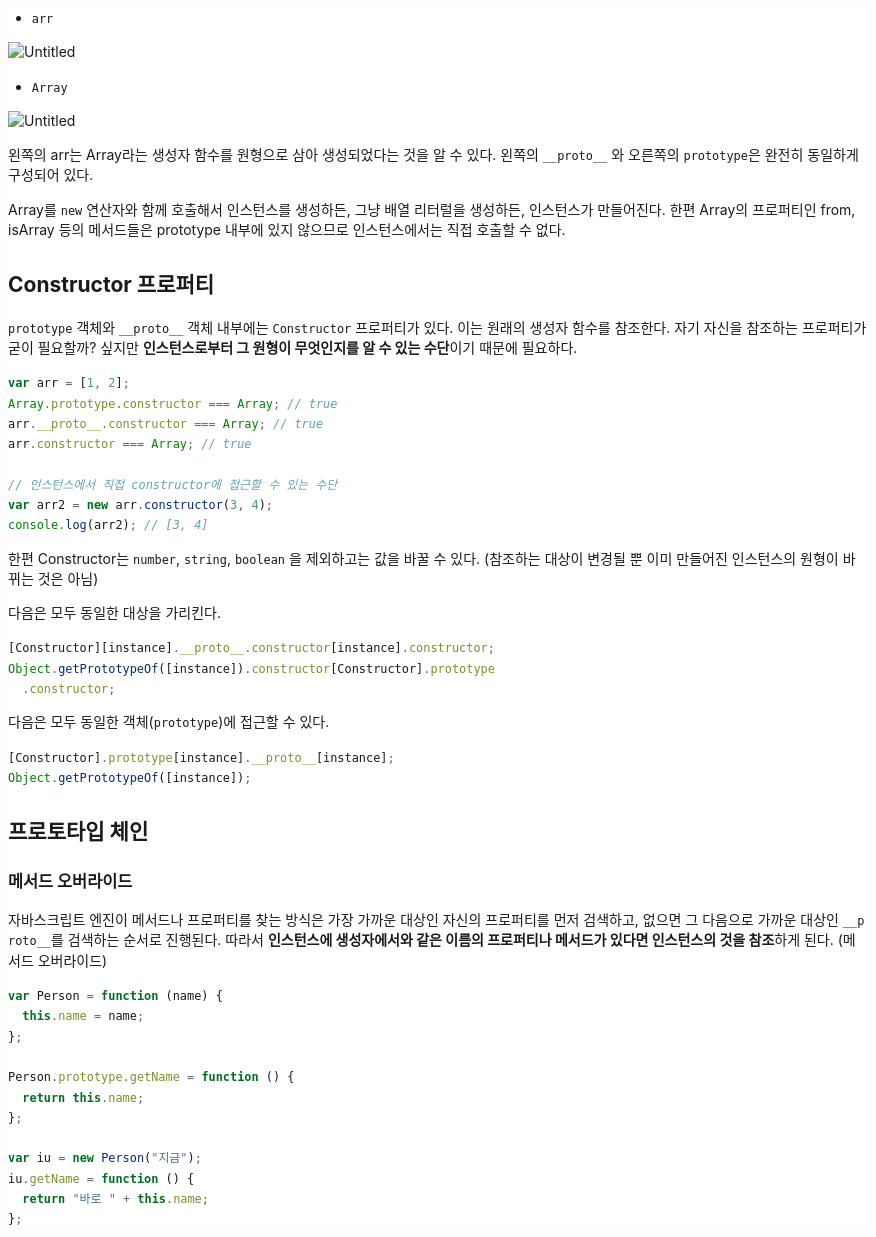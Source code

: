 - `arr`

![Untitled](https://s3.us-west-2.amazonaws.com/secure.notion-static.com/558a8add-7a56-4fd7-8762-136362e5d60a/Untitled.png?X-Amz-Algorithm=AWS4-HMAC-SHA256&X-Amz-Content-Sha256=UNSIGNED-PAYLOAD&X-Amz-Credential=AKIAT73L2G45EIPT3X45%2F20220829%2Fus-west-2%2Fs3%2Faws4_request&X-Amz-Date=20220829T101554Z&X-Amz-Expires=86400&X-Amz-Signature=cf626d699e0ead69d2b9f02af33d6868b16ea8cc622238e8aa9d0db247093655&X-Amz-SignedHeaders=host&response-content-disposition=filename%20%3D%22Untitled.png%22&x-id=GetObject)

- `Array`

![Untitled](https://s3.us-west-2.amazonaws.com/secure.notion-static.com/317b94ac-cf47-43d5-8638-7593f6e315a7/Untitled.png?X-Amz-Algorithm=AWS4-HMAC-SHA256&X-Amz-Content-Sha256=UNSIGNED-PAYLOAD&X-Amz-Credential=AKIAT73L2G45EIPT3X45%2F20220829%2Fus-west-2%2Fs3%2Faws4_request&X-Amz-Date=20220829T101614Z&X-Amz-Expires=86400&X-Amz-Signature=0c02f7c34c364928d105304419cdecb99162f92e508b8dbac0a53a705edab34c&X-Amz-SignedHeaders=host&response-content-disposition=filename%20%3D%22Untitled.png%22&x-id=GetObject)

왼쪽의 arr는 Array라는 생성자 함수를 원형으로 삼아 생성되었다는 것을 알 수 있다. 왼쪽의 `__proto__` 와 오른쪽의 `prototype`은 완전히 동일하게 구성되어 있다.

Array를 `new` 연산자와 함께 호출해서 인스턴스를 생성하든, 그냥 배열 리터럴을 생성하든, 인스턴스가 만들어진다. 한편 Array의 프로퍼티인 from, isArray 등의 메서드들은 prototype 내부에 있지 않으므로 인스턴스에서는 직접 호출할 수 없다.

## Constructor 프로퍼티

`prototype` 객체와 `__proto__` 객체 내부에는 `Constructor` 프로퍼티가 있다. 이는 원래의 생성자 함수를 참조한다. 자기 자신을 참조하는 프로퍼티가 굳이 필요할까? 싶지만 **인스턴스로부터 그 원형이 무엇인지를 알 수 있는 수단**이기 때문에 필요하다.

```jsx
var arr = [1, 2];
Array.prototype.constructor === Array; // true
arr.__proto__.constructor === Array; // true
arr.constructor === Array; // true

// 인스턴스에서 직접 constructor에 접근할 수 있는 수단
var arr2 = new arr.constructor(3, 4);
console.log(arr2); // [3, 4]
```

한편 Constructor는 `number`, `string`, `boolean` 을 제외하고는 값을 바꿀 수 있다. (참조하는 대상이 변경될 뿐 이미 만들어진 인스턴스의 원형이 바뀌는 것은 아님)

다음은 모두 동일한 대상을 가리킨다.

```jsx
[Constructor][instance].__proto__.constructor[instance].constructor;
Object.getPrototypeOf([instance]).constructor[Constructor].prototype
  .constructor;
```

다음은 모두 동일한 객체(`prototype`)에 접근할 수 있다.

```jsx
[Constructor].prototype[instance].__proto__[instance];
Object.getPrototypeOf([instance]);
```

## 프로토타입 체인

### 메서드 오버라이드

자바스크립트 엔진이 메서드나 프로퍼티를 찾는 방식은 가장 가까운 대상인 자신의 프로퍼티를 먼저 검색하고, 없으면 그 다음으로 가까운 대상인 `__proto__`를 검색하는 순서로 진행된다. 따라서 **인스턴스에 생성자에서와 같은 이름의 프로퍼티나 메서드가 있다면 인스턴스의 것을 참조**하게 된다. (메서드 오버라이드)

```jsx
var Person = function (name) {
  this.name = name;
};

Person.prototype.getName = function () {
  return this.name;
};

var iu = new Person("지금");
iu.getName = function () {
  return "바로 " + this.name;
};
```